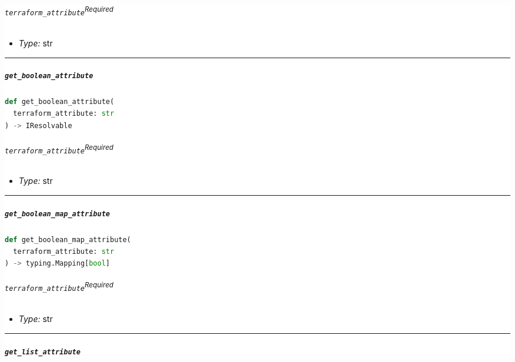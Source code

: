 ###### `terraform_attribute`<sup>Required</sup> <a name="terraform_attribute" id="rhizo-co-terraform-provider-oci.delegateAccessControlDelegationSubscription.DelegateAccessControlDelegationSubscription.getAnyMapAttribute.parameter.terraformAttribute"></a>

- *Type:* str

---

##### `get_boolean_attribute` <a name="get_boolean_attribute" id="rhizo-co-terraform-provider-oci.delegateAccessControlDelegationSubscription.DelegateAccessControlDelegationSubscription.getBooleanAttribute"></a>

```python
def get_boolean_attribute(
  terraform_attribute: str
) -> IResolvable
```

###### `terraform_attribute`<sup>Required</sup> <a name="terraform_attribute" id="rhizo-co-terraform-provider-oci.delegateAccessControlDelegationSubscription.DelegateAccessControlDelegationSubscription.getBooleanAttribute.parameter.terraformAttribute"></a>

- *Type:* str

---

##### `get_boolean_map_attribute` <a name="get_boolean_map_attribute" id="rhizo-co-terraform-provider-oci.delegateAccessControlDelegationSubscription.DelegateAccessControlDelegationSubscription.getBooleanMapAttribute"></a>

```python
def get_boolean_map_attribute(
  terraform_attribute: str
) -> typing.Mapping[bool]
```

###### `terraform_attribute`<sup>Required</sup> <a name="terraform_attribute" id="rhizo-co-terraform-provider-oci.delegateAccessControlDelegationSubscription.DelegateAccessControlDelegationSubscription.getBooleanMapAttribute.parameter.terraformAttribute"></a>

- *Type:* str

---

##### `get_list_attribute` <a name="get_list_attribute" id="rhizo-co-terraform-provider-oci.delegateAccessControlDelegationSubscription.DelegateAccessControlDelegationSubscription.getListAttribute"></a>
